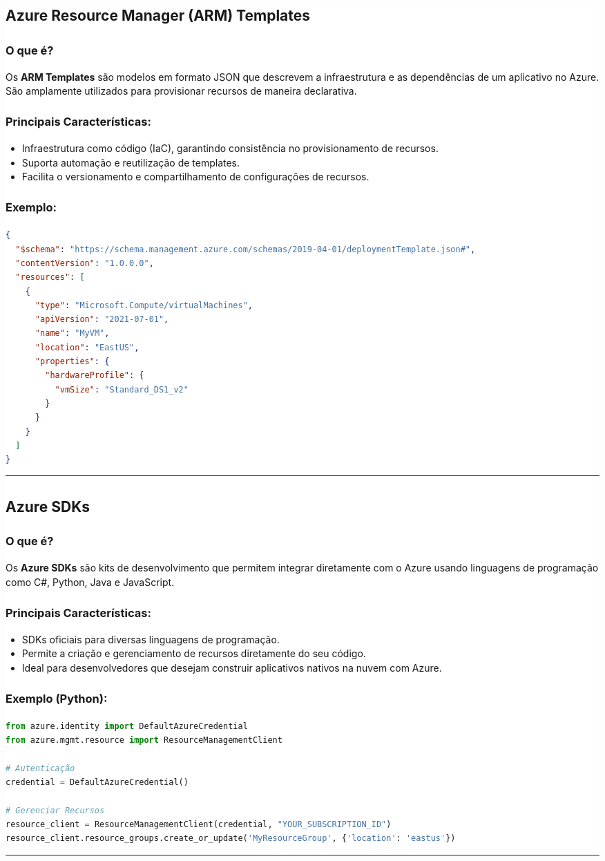 
## Azure Resource Manager (ARM) Templates

### O que é?

Os **ARM Templates** são modelos em formato JSON que descrevem a infraestrutura e as dependências de um aplicativo no Azure. São amplamente utilizados para provisionar recursos de maneira declarativa.

### Principais Características:
- Infraestrutura como código (IaC), garantindo consistência no provisionamento de recursos.
- Suporta automação e reutilização de templates.
- Facilita o versionamento e compartilhamento de configurações de recursos.

### Exemplo:
```json
{
  "$schema": "https://schema.management.azure.com/schemas/2019-04-01/deploymentTemplate.json#",
  "contentVersion": "1.0.0.0",
  "resources": [
    {
      "type": "Microsoft.Compute/virtualMachines",
      "apiVersion": "2021-07-01",
      "name": "MyVM",
      "location": "EastUS",
      "properties": {
        "hardwareProfile": {
          "vmSize": "Standard_DS1_v2"
        }
      }
    }
  ]
}
```

---

## Azure SDKs

### O que é?

Os **Azure SDKs** são kits de desenvolvimento que permitem integrar diretamente com o Azure usando linguagens de programação como C#, Python, Java e JavaScript.

### Principais Características:
- SDKs oficiais para diversas linguagens de programação.
- Permite a criação e gerenciamento de recursos diretamente do seu código.
- Ideal para desenvolvedores que desejam construir aplicativos nativos na nuvem com Azure.

### Exemplo (Python):
```python
from azure.identity import DefaultAzureCredential
from azure.mgmt.resource import ResourceManagementClient

# Autenticação
credential = DefaultAzureCredential()

# Gerenciar Recursos
resource_client = ResourceManagementClient(credential, "YOUR_SUBSCRIPTION_ID")
resource_client.resource_groups.create_or_update('MyResourceGroup', {'location': 'eastus'})
```

---
